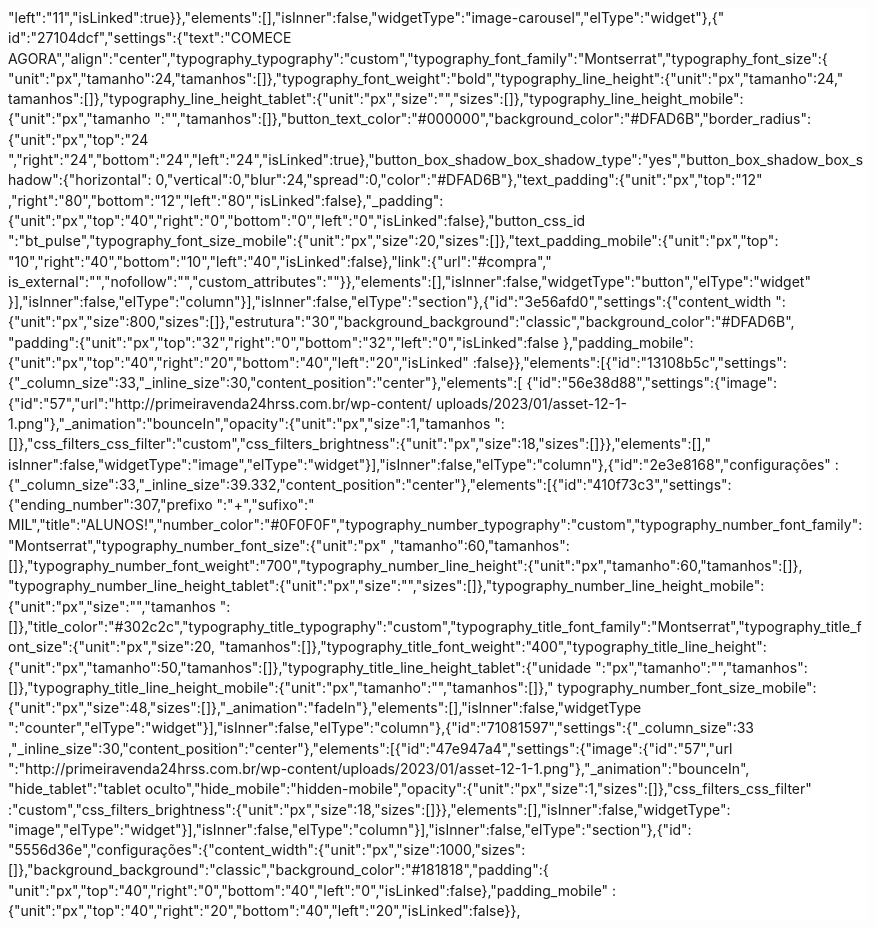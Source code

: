 "left":"11","isLinked":true}},"elements":[],"isInner":false,"widgetType":"image-carousel","elType":"widget"},{" id":"27104dcf","settings":{"text":"COMECE AGORA","align":"center","typography_typography":"custom","typography_font_family":"Montserrat","typography_font_size":{ "unit":"px","tamanho":24,"tamanhos":[]},"typography_font_weight":"bold","typography_line_height":{"unit":"px","tamanho":24," tamanhos":[]},"typography_line_height_tablet":{"unit":"px","size":"","sizes":[]},"typography_line_height_mobile":{"unit":"px","tamanho ":"","tamanhos":[]},"button_text_color":"#000000","background_color":"#DFAD6B","border_radius":{"unit":"px","top":"24 ","right":"24","bottom":"24","left":"24","isLinked":true},"button_box_shadow_box_shadow_type":"yes","button_box_shadow_box_shadow":{"horizontal": 0,"vertical":0,"blur":24,"spread":0,"color":"#DFAD6B"},"text_padding":{"unit":"px","top":"12" ,"right":"80","bottom":"12","left":"80","isLinked":false},"_padding":{"unit":"px","top":"40","right":"0","bottom":"0","left":"0","isLinked":false},"button_css_id ":"bt_pulse","typography_font_size_mobile":{"unit":"px","size":20,"sizes":[]},"text_padding_mobile":{"unit":"px","top": "10","right":"40","bottom":"10","left":"40","isLinked":false},"link":{"url":"#compra"," is_external":"","nofollow":"","custom_attributes":""}},"elements":[],"isInner":false,"widgetType":"button","elType":"widget" }],"isInner":false,"elType":"column"}],"isInner":false,"elType":"section"},{"id":"3e56afd0","settings":{"content_width ":{"unit":"px","size":800,"sizes":[]},"estrutura":"30","background_background":"classic","background_color":"#DFAD6B", "padding":{"unit":"px","top":"32","right":"0","bottom":"32","left":"0","isLinked":false },"padding_mobile":{"unit":"px","top":"40","right":"20","bottom":"40","left":"20","isLinked" :false}},"elements":[{"id":"13108b5c","settings":{"_column_size":33,"_inline_size":30,"content_position":"center"},"elements":[ {"id":"56e38d88","settings":{"image":{"id":"57","url":"http:\/\/primeiravenda24hrss.com.br\/wp-content\/ uploads\/2023\/01\/asset-12-1-1.png"},"_animation":"bounceIn","opacity":{"unit":"px","size":1,"tamanhos ":[]},"css_filters_css_filter":"custom","css_filters_brightness":{"unit":"px","size":18,"sizes":[]}},"elements":[]," isInner":false,"widgetType":"image","elType":"widget"}],"isInner":false,"elType":"column"},{"id":"2e3e8168","configurações" :{"_column_size":33,"_inline_size":39.332,"content_position":"center"},"elements":[{"id":"410f73c3","settings":{"ending_number":307,"prefixo ":"+","sufixo":" MIL","title":"ALUNOS!","number_color":"#0F0F0F","typography_number_typography":"custom","typography_number_font_family":"Montserrat","typography_number_font_size":{"unit":"px" ,"tamanho":60,"tamanhos":[]},"typography_number_font_weight":"700","typography_number_line_height":{"unit":"px","tamanho":60,"tamanhos":[]}, "typography_number_line_height_tablet":{"unit":"px","size":"","sizes":[]},"typography_number_line_height_mobile":{"unit":"px","size":"","tamanhos ":[]},"title_color":"#302c2c","typography_title_typography":"custom","typography_title_font_family":"Montserrat","typography_title_font_size":{"unit":"px","size":20, "tamanhos":[]},"typography_title_font_weight":"400","typography_title_line_height":{"unit":"px","tamanho":50,"tamanhos":[]},"typography_title_line_height_tablet":{"unidade ":"px","tamanho":"","tamanhos":[]},"typography_title_line_height_mobile":{"unit":"px","tamanho":"","tamanhos":[]}," typography_number_font_size_mobile":{"unit":"px","size":48,"sizes":[]},"_animation":"fadeIn"},"elements":[],"isInner":false,"widgetType ":"counter","elType":"widget"}],"isInner":false,"elType":"column"},{"id":"71081597","settings":{"_column_size":33 ,"_inline_size":30,"content_position":"center"},"elements":[{"id":"47e947a4","settings":{"image":{"id":"57","url ":"http:\/\/primeiravenda24hrss.com.br\/wp-content\/uploads\/2023\/01\/asset-12-1-1.png"},"_animation":"bounceIn", "hide_tablet":"tablet oculto","hide_mobile":"hidden-mobile","opacity":{"unit":"px","size":1,"sizes":[]},"css_filters_css_filter" :"custom","css_filters_brightness":{"unit":"px","size":18,"sizes":[]}},"elements":[],"isInner":false,"widgetType": "image","elType":"widget"}],"isInner":false,"elType":"column"}],"isInner":false,"elType":"section"},{"id": "5556d36e","configurações":{"content_width":{"unit":"px","size":1000,"sizes":[]},"background_background":"classic","background_color":"#181818","padding":{ "unit":"px","top":"40","right":"0","bottom":"40","left":"0","isLinked":false},"padding_mobile" :{"unit":"px","top":"40","right":"20","bottom":"40","left":"20","isLinked":false}},
